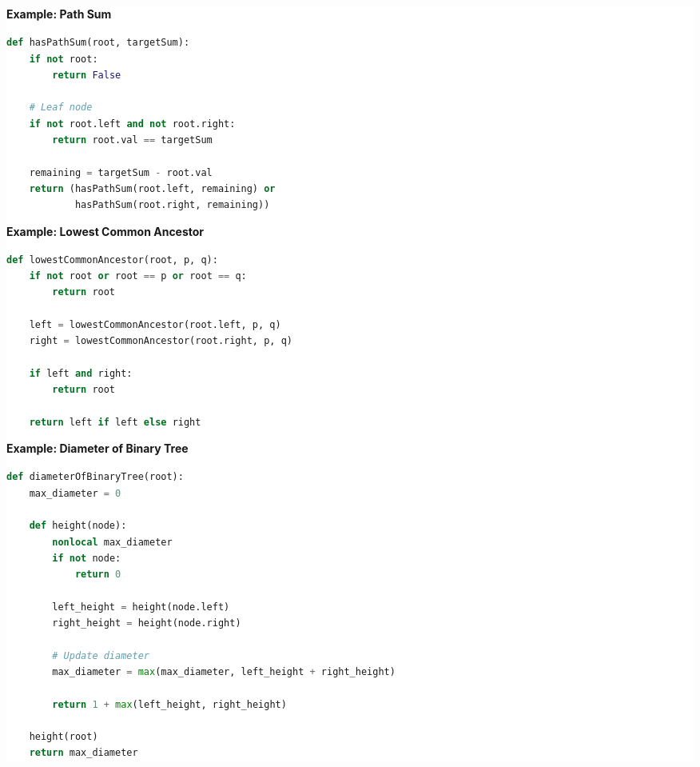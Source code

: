 **Example: Path Sum**

```python
def hasPathSum(root, targetSum):
    if not root:
        return False

    # Leaf node
    if not root.left and not root.right:
        return root.val == targetSum

    remaining = targetSum - root.val
    return (hasPathSum(root.left, remaining) or
            hasPathSum(root.right, remaining))
```

**Example: Lowest Common Ancestor**

```python
def lowestCommonAncestor(root, p, q):
    if not root or root == p or root == q:
        return root

    left = lowestCommonAncestor(root.left, p, q)
    right = lowestCommonAncestor(root.right, p, q)

    if left and right:
        return root

    return left if left else right
```

**Example: Diameter of Binary Tree**

```python
def diameterOfBinaryTree(root):
    max_diameter = 0

    def height(node):
        nonlocal max_diameter
        if not node:
            return 0

        left_height = height(node.left)
        right_height = height(node.right)

        # Update diameter
        max_diameter = max(max_diameter, left_height + right_height)

        return 1 + max(left_height, right_height)

    height(root)
    return max_diameter
```
